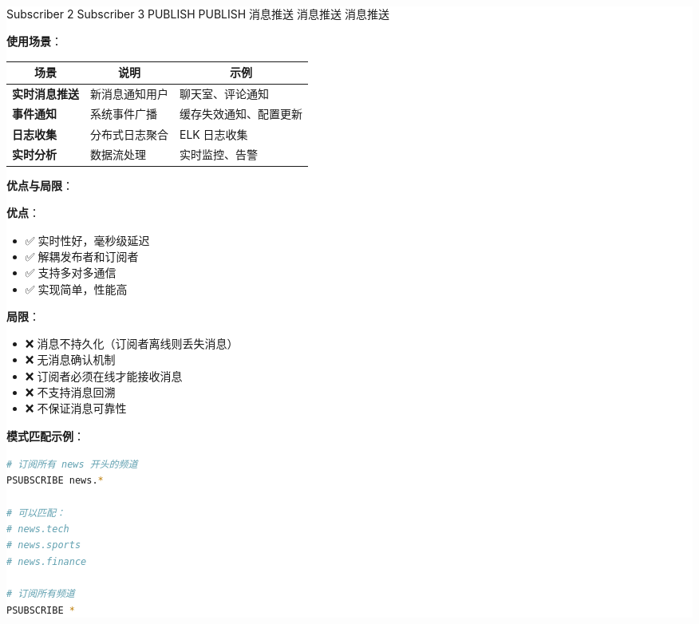 <text x="690" y="205" text-anchor="middle" font-size="16" font-weight="bold">Subscriber 2</text>
<rect x="630" y="290" width="120" height="80" fill="#dcfce7" stroke="#16a34a" stroke-width="2" rx="5"/>
<text x="690" y="335" text-anchor="middle" font-size="16" font-weight="bold">Subscriber 3</text>
<line x1="170" y1="90" x2="335" y2="185" stroke="#2563eb" stroke-width="2" marker-end="url(#arrowhead-pub)"/>
<text x="250" y="130" font-size="12" fill="#2563eb">PUBLISH</text>
<line x1="170" y1="310" x2="335" y2="215" stroke="#2563eb" stroke-width="2" marker-end="url(#arrowhead-pub)"/>
<text x="250" y="270" font-size="12" fill="#2563eb">PUBLISH</text>
<line x1="465" y1="180" x2="625" y2="70" stroke="#16a34a" stroke-width="2" marker-end="url(#arrowhead-pub)"/>
<text x="550" y="120" font-size="12" fill="#16a34a">消息推送</text>
<line x1="465" y1="200" x2="625" y2="200" stroke="#16a34a" stroke-width="2" marker-end="url(#arrowhead-pub)"/>
<text x="540" y="195" font-size="12" fill="#16a34a">消息推送</text>
<line x1="465" y1="220" x2="625" y2="330" stroke="#16a34a" stroke-width="2" marker-end="url(#arrowhead-pub)"/>
<text x="540" y="280" font-size="12" fill="#16a34a">消息推送</text>
</svg>

**使用场景**：

| 场景 | 说明 | 示例 |
|------|------|------|
| **实时消息推送** | 新消息通知用户 | 聊天室、评论通知 |
| **事件通知** | 系统事件广播 | 缓存失效通知、配置更新 |
| **日志收集** | 分布式日志聚合 | ELK 日志收集 |
| **实时分析** | 数据流处理 | 实时监控、告警 |

**优点与局限**：

**优点**：
- ✅ 实时性好，毫秒级延迟
- ✅ 解耦发布者和订阅者
- ✅ 支持多对多通信
- ✅ 实现简单，性能高

**局限**：
- ❌ 消息不持久化（订阅者离线则丢失消息）
- ❌ 无消息确认机制
- ❌ 订阅者必须在线才能接收消息
- ❌ 不支持消息回溯
- ❌ 不保证消息可靠性

**模式匹配示例**：

```bash
# 订阅所有 news 开头的频道
PSUBSCRIBE news.*

# 可以匹配：
# news.tech
# news.sports
# news.finance

# 订阅所有频道
PSUBSCRIBE *
```
